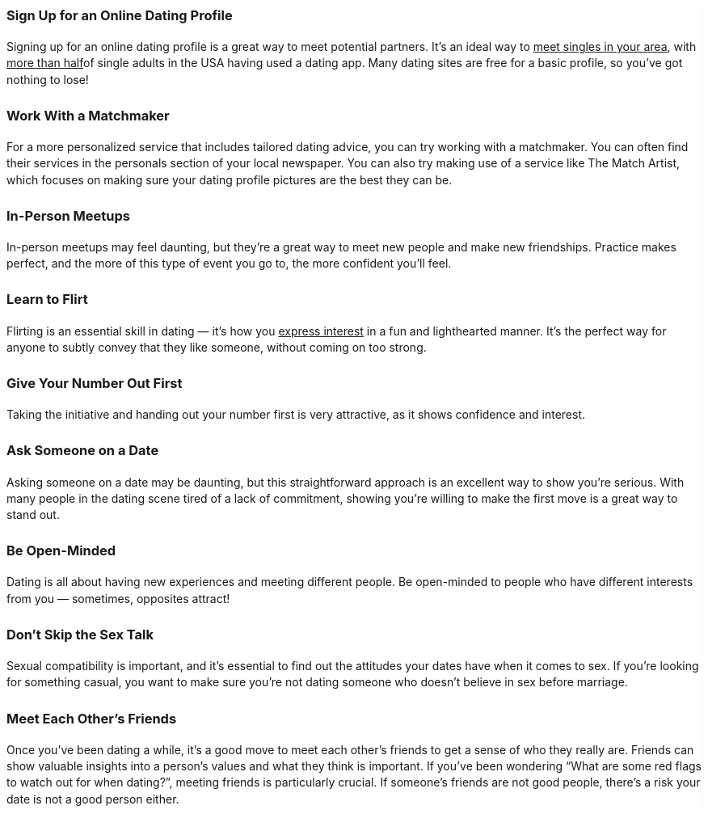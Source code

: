 ### Sign Up for an Online Dating Profile

Signing up for an online dating profile is a great way to meet potential partners. It’s an ideal way to [meet singles in your area](https://thematchartist.com/blog/how-do-i-meet-singles-in-my-area), with [more than half](https://www.forbes.com/health/dating/dating-statistics/)of single adults in the USA having used a dating app. Many dating sites are free for a basic profile, so you’ve got nothing to lose!

### Work With a Matchmaker

For a more personalized service that includes tailored dating advice, you can try working with a matchmaker. You can often find their services in the personals section of your local newspaper. You can also try making use of a service like The Match Artist, which focuses on making sure your dating profile pictures are the best they can be.

### In-Person Meetups

In-person meetups may feel daunting, but they’re a great way to meet new people and make new friendships. Practice makes perfect, and the more of this type of event you go to, the more confident you’ll feel.

### Learn to Flirt

Flirting is an essential skill in dating — it’s how you [express interest](https://thematchartist.com/blog/how-to-flirt-with-a-girl) in a fun and lighthearted manner. It’s the perfect way for anyone to subtly convey that they like someone, without coming on too strong.

### Give Your Number Out First

Taking the initiative and handing out your number first is very attractive, as it shows confidence and interest.

### Ask Someone on a Date

Asking someone on a date may be daunting, but this straightforward approach is an excellent way to show you’re serious. With many people in the dating scene tired of a lack of commitment, showing you’re willing to make the first move is a great way to stand out.

### Be Open-Minded

Dating is all about having new experiences and meeting different people. Be open-minded to people who have different interests from you — sometimes, opposites attract!

### Don’t Skip the Sex Talk

Sexual compatibility is important, and it’s essential to find out the attitudes your dates have when it comes to sex. If you’re looking for something casual, you want to make sure you’re not dating someone who doesn’t believe in sex before marriage.

### Meet Each Other’s Friends

Once you’ve been dating a while, it’s a good move to meet each other’s friends to get a sense of who they really are. Friends can show valuable insights into a person’s values and what they think is important. If you’ve been wondering “What are some red flags to watch out for when dating?”, meeting friends is particularly crucial. If someone’s friends are not good people, there’s a risk your date is not a good person either.

